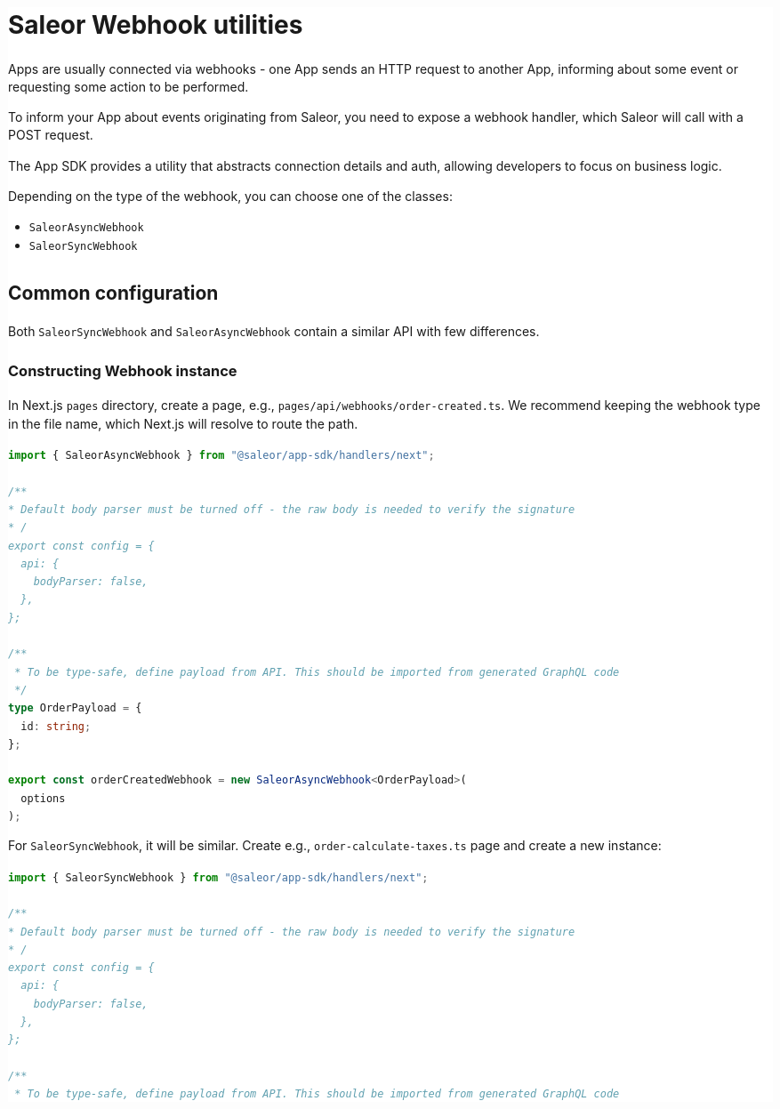 # Saleor Webhook utilities

Apps are usually connected via webhooks - one App sends an HTTP request to another App, informing about some event or requesting some action to be performed.

To inform your App about events originating from Saleor, you need to expose a webhook handler, which Saleor will call with a POST request.

The App SDK provides a utility that abstracts connection details and auth, allowing developers to focus on business logic.

Depending on the type of the webhook, you can choose one of the classes:

- `SaleorAsyncWebhook`
- `SaleorSyncWebhook`

## Common configuration

Both `SaleorSyncWebhook` and `SaleorAsyncWebhook` contain a similar API with few differences.

### Constructing Webhook instance

In Next.js `pages` directory, create a page, e.g., `pages/api/webhooks/order-created.ts`. We recommend keeping the webhook type in the file name, which Next.js will resolve to route the path.

```typescript
import { SaleorAsyncWebhook } from "@saleor/app-sdk/handlers/next";

/**
* Default body parser must be turned off - the raw body is needed to verify the signature
* /
export const config = {
  api: {
    bodyParser: false,
  },
};

/**
 * To be type-safe, define payload from API. This should be imported from generated GraphQL code
 */
type OrderPayload = {
  id: string;
};

export const orderCreatedWebhook = new SaleorAsyncWebhook<OrderPayload>(
  options
);
```

For `SaleorSyncWebhook`, it will be similar. Create e.g., `order-calculate-taxes.ts` page and create a new instance:

```typescript
import { SaleorSyncWebhook } from "@saleor/app-sdk/handlers/next";

/**
* Default body parser must be turned off - the raw body is needed to verify the signature
* /
export const config = {
  api: {
    bodyParser: false,
  },
};

/**
 * To be type-safe, define payload from API. This should be imported from generated GraphQL code
```